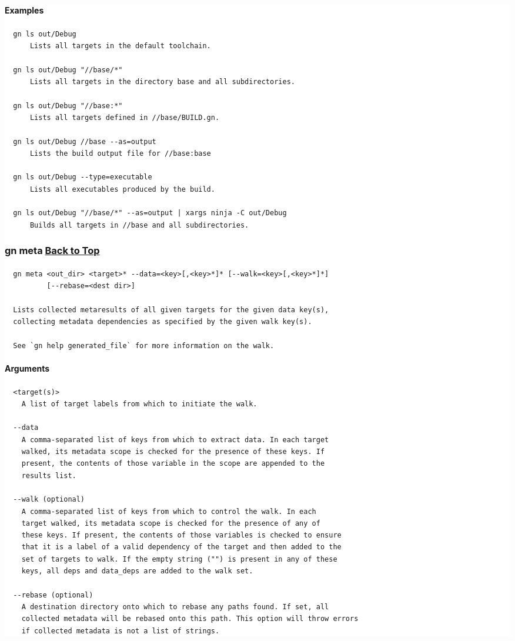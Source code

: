 #### **Examples**

```
  gn ls out/Debug
      Lists all targets in the default toolchain.

  gn ls out/Debug "//base/*"
      Lists all targets in the directory base and all subdirectories.

  gn ls out/Debug "//base:*"
      Lists all targets defined in //base/BUILD.gn.

  gn ls out/Debug //base --as=output
      Lists the build output file for //base:base

  gn ls out/Debug --type=executable
      Lists all executables produced by the build.

  gn ls out/Debug "//base/*" --as=output | xargs ninja -C out/Debug
      Builds all targets in //base and all subdirectories.
```
### <a name="cmd_meta"></a>**gn meta**&nbsp;[Back to Top](#gn-reference)

```
  gn meta <out_dir> <target>* --data=<key>[,<key>*]* [--walk=<key>[,<key>*]*]
          [--rebase=<dest dir>]

  Lists collected metaresults of all given targets for the given data key(s),
  collecting metadata dependencies as specified by the given walk key(s).

  See `gn help generated_file` for more information on the walk.
```

#### **Arguments**

```
  <target(s)>
    A list of target labels from which to initiate the walk.

  --data
    A comma-separated list of keys from which to extract data. In each target
    walked, its metadata scope is checked for the presence of these keys. If
    present, the contents of those variable in the scope are appended to the
    results list.

  --walk (optional)
    A comma-separated list of keys from which to control the walk. In each
    target walked, its metadata scope is checked for the presence of any of
    these keys. If present, the contents of those variables is checked to ensure
    that it is a label of a valid dependency of the target and then added to the
    set of targets to walk. If the empty string ("") is present in any of these
    keys, all deps and data_deps are added to the walk set.

  --rebase (optional)
    A destination directory onto which to rebase any paths found. If set, all
    collected metadata will be rebased onto this path. This option will throw errors
    if collected metadata is not a list of strings.
```

